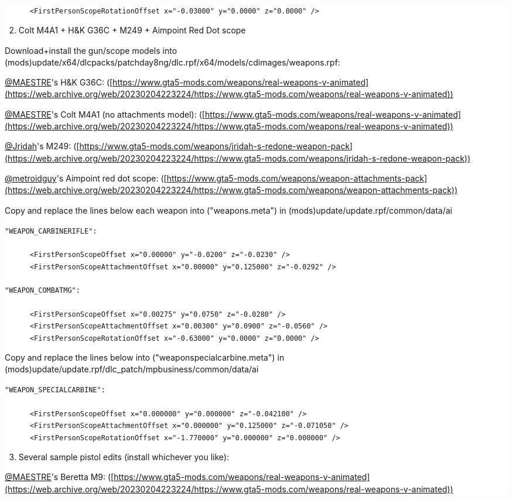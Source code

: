 ```
      <FirstPersonScopeRotationOffset x="-0.03000" y="0.0000" z="0.0000" />
```

2) Colt M4A1 + H&K G36C + M249 + Aimpoint Red Dot scope

Download+install the gun/scope models into (mods)update/x64/dlcpacks/patchday8ng/dlc.rpf/x64/models/cdimages/weapons.rpf:

[@MAESTRE](https://web.archive.org/web/20230204223224/https://forums.gta5-mods.com/uid/326)'s H&K G36C: ([https://www.gta5-mods.com/weapons/real-weapons-v-animated](https://web.archive.org/web/20230204223224/https://www.gta5-mods.com/weapons/real-weapons-v-animated))

[@MAESTRE](https://web.archive.org/web/20230204223224/https://forums.gta5-mods.com/uid/326)'s Colt M4A1 (no attachments model): ([https://www.gta5-mods.com/weapons/real-weapons-v-animated](https://web.archive.org/web/20230204223224/https://www.gta5-mods.com/weapons/real-weapons-v-animated))

[@Jridah](https://web.archive.org/web/20230204223224/https://forums.gta5-mods.com/uid/1098)'s M249: ([https://www.gta5-mods.com/weapons/jridah-s-redone-weapon-pack](https://web.archive.org/web/20230204223224/https://www.gta5-mods.com/weapons/jridah-s-redone-weapon-pack))

[@metroidguy](https://web.archive.org/web/20230204223224/https://forums.gta5-mods.com/uid/3252)'s Aimpoint red dot scope: ([https://www.gta5-mods.com/weapons/weapon-attachments-pack](https://web.archive.org/web/20230204223224/https://www.gta5-mods.com/weapons/weapon-attachments-pack))

Copy and replace the lines below each weapon into ("weapons.meta") in (mods)update/update.rpf/common/data/ai

```
"WEAPON_CARBINERIFLE":

      <FirstPersonScopeOffset x="0.00000" y="-0.0200" z="-0.0230" />
      <FirstPersonScopeAttachmentOffset x="0.00000" y="0.125000" z="-0.0292" />

"WEAPON_COMBATMG":

      <FirstPersonScopeOffset x="0.00275" y="0.0750" z="-0.0280" />
      <FirstPersonScopeAttachmentOffset x="0.00300" y="0.0900" z="-0.0560" />
      <FirstPersonScopeRotationOffset x="-0.63000" y="0.0000" z="0.0000" />
```

Copy and replace the lines below into ("weaponspecialcarbine.meta") in (mods)update/update.rpf/dlc_patch/mpbusiness/common/data/ai

```
"WEAPON_SPECIALCARBINE":

      <FirstPersonScopeOffset x="0.000000" y="0.000000" z="-0.042100" />
      <FirstPersonScopeAttachmentOffset x="0.000000" y="0.125000" z="-0.071050" />
      <FirstPersonScopeRotationOffset x="-1.770000" y="0.000000" z="0.000000" />
```

3) Several sample pistol edits (install whichever you like):

[@MAESTRE](https://web.archive.org/web/20230204223224/https://forums.gta5-mods.com/uid/326)'s Beretta M9: ([https://www.gta5-mods.com/weapons/real-weapons-v-animated](https://web.archive.org/web/20230204223224/https://www.gta5-mods.com/weapons/real-weapons-v-animated))
